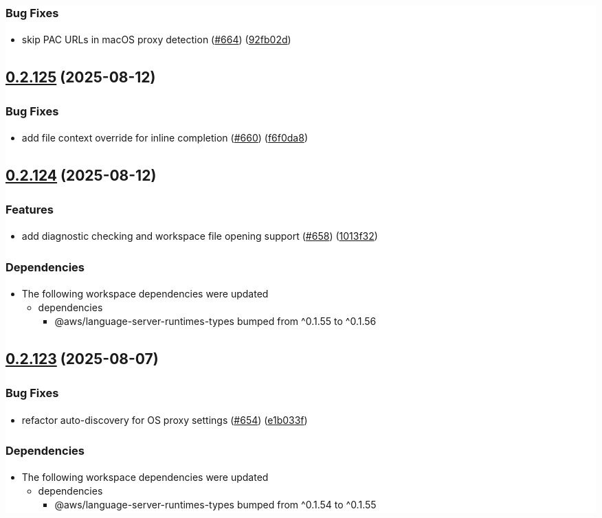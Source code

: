 
### Bug Fixes

* skip PAC URLs in macOS proxy detection ([#664](https://github.com/aws/language-server-runtimes/issues/664)) ([92fb02d](https://github.com/aws/language-server-runtimes/commit/92fb02d1d4c6aedb7b59b042b8d10e54bb750d92))

## [0.2.125](https://github.com/aws/language-server-runtimes/compare/language-server-runtimes/v0.2.124...language-server-runtimes/v0.2.125) (2025-08-12)


### Bug Fixes

* add file context override for inline completion ([#660](https://github.com/aws/language-server-runtimes/issues/660)) ([f6f0da8](https://github.com/aws/language-server-runtimes/commit/f6f0da86e935c148c357852a15f43e56c2a7ba44))

## [0.2.124](https://github.com/aws/language-server-runtimes/compare/language-server-runtimes/v0.2.123...language-server-runtimes/v0.2.124) (2025-08-12)


### Features

* add diagnostic checking and workspace file opening support ([#658](https://github.com/aws/language-server-runtimes/issues/658)) ([1013f32](https://github.com/aws/language-server-runtimes/commit/1013f32172c942e5598f8fddcbfe8d6f0836da9f))


### Dependencies

* The following workspace dependencies were updated
  * dependencies
    * @aws/language-server-runtimes-types bumped from ^0.1.55 to ^0.1.56

## [0.2.123](https://github.com/aws/language-server-runtimes/compare/language-server-runtimes/v0.2.122...language-server-runtimes/v0.2.123) (2025-08-07)


### Bug Fixes

* refactor auto-discovery for OS proxy settings ([#654](https://github.com/aws/language-server-runtimes/issues/654)) ([e1b033f](https://github.com/aws/language-server-runtimes/commit/e1b033f9785862ca2fbb956ba6b1436176672b71))


### Dependencies

* The following workspace dependencies were updated
  * dependencies
    * @aws/language-server-runtimes-types bumped from ^0.1.54 to ^0.1.55
